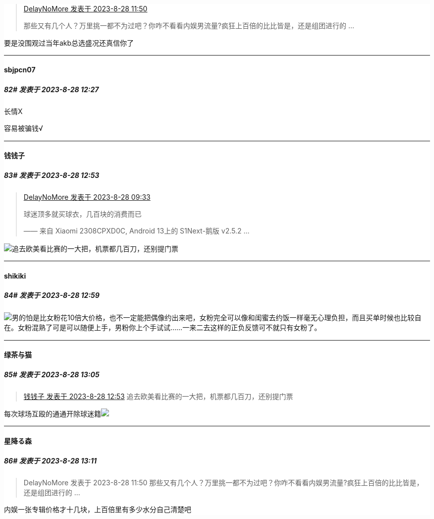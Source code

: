 <blockquote><a href="httphttps://bbs.saraba1st.com/2b/forum.php?mod=redirect&amp;goto=findpost&amp;pid=62193691&amp;ptid=2150171" target="_blank">DelayNoMore 发表于 2023-8-28 11:50</a>

那些又有几个人？万里挑一都不为过吧？你咋不看看内娱男流量?疯狂上百倍的比比皆是，还是组团进行的 ...</blockquote>
要是没围观过当年akb总选盛况还真信你了


*****

####  sbjpcn07  
##### 82#       发表于 2023-8-28 12:27

长情X

容易被骗钱√


*****

####  钱钱子  
##### 83#       发表于 2023-8-28 12:53

<blockquote><a href="httphttps://bbs.saraba1st.com/2b/forum.php?mod=redirect&amp;goto=findpost&amp;pid=62191710&amp;ptid=2150171" target="_blank">DelayNoMore 发表于 2023-8-28 09:33</a>

球迷顶多就买球衣，几百块的消费而已

—— 来自 Xiaomi 2308CPXD0C, Android 13上的 S1Next-鹅版 v2.5.2 ...</blockquote>
<img src="https://static.saraba1st.com/image/smiley/face2017/001.png" referrerpolicy="no-referrer">追去欧美看比赛的一大把，机票都几百刀，还别提门票


*****

####  shikiki  
##### 84#       发表于 2023-8-28 12:59

<img src="https://static.saraba1st.com/image/smiley/face2017/013.png" referrerpolicy="no-referrer">男的怕是比女粉花10倍大价格，也不一定能把偶像约出来吧，女粉完全可以像和闺蜜去约饭一样毫无心理负担，而且买单时候也比较自在。女粉混熟了可是可以随便上手，男粉你上个手试试……一来二去这样的正负反馈可不就只有女粉了。


*****

####  绿茶与猫  
##### 85#       发表于 2023-8-28 13:05

<blockquote><a href="httphttps://bbs.saraba1st.com/2b/forum.php?mod=redirect&amp;goto=findpost&amp;pid=62194629&amp;ptid=2150171" target="_blank">钱钱子 发表于 2023-8-28 12:53</a>
追去欧美看比赛的一大把，机票都几百刀，还别提门票</blockquote>
每次球场互殴的通通开除球迷籍<img src="https://static.saraba1st.com/image/smiley/face2017/065.png" referrerpolicy="no-referrer">

*****

####  星降る森  
##### 86#       发表于 2023-8-28 13:11

<blockquote>DelayNoMore 发表于 2023-8-28 11:50
那些又有几个人？万里挑一都不为过吧？你咋不看看内娱男流量?疯狂上百倍的比比皆是，还是组团进行的 ...</blockquote>
内娱一张专辑价格才十几块，上百倍里有多少水分自己清楚吧
